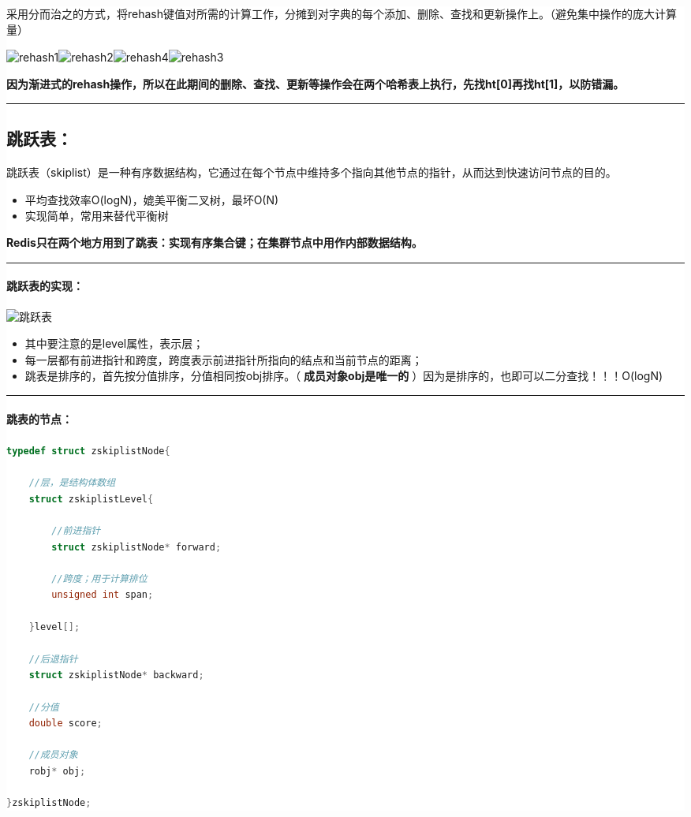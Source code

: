 采用分而治之的方式，将rehash键值对所需的计算工作，分摊到对字典的每个添加、删除、查找和更新操作上。（避免集中操作的庞大计算量）

![rehash1](/resources/rehash1.jpg)![rehash2](/resources/rehash2.jpg)![rehash4](/resources/rehash4.jpg)![rehash3](/resources/rehash3.jpg)

**因为渐进式的rehash操作，所以在此期间的删除、查找、更新等操作会在两个哈希表上执行，先找ht[0]再找ht[1]，以防错漏。**





***



## 跳跃表：

​	跳跃表（skiplist）是一种有序数据结构，它通过在每个节点中维持多个指向其他节点的指针，从而达到快速访问节点的目的。

- 平均查找效率O(logN)，媲美平衡二叉树，最坏O(N)
- 实现简单，常用来替代平衡树



​	**Redis只在两个地方用到了跳表：实现有序集合键；在集群节点中用作内部数据结构。**



***

#### 跳跃表的实现：

![跳跃表](/resources/跳跃表.png)

- 其中要注意的是level属性，表示层；
- 每一层都有前进指针和跨度，跨度表示前进指针所指向的结点和当前节点的距离；
- 跳表是排序的，首先按分值排序，分值相同按obj排序。（ **成员对象obj是唯一的** ）因为是排序的，也即可以二分查找！！！O(logN)



***

#### 跳表的节点：

```c
typedef struct zskiplistNode{
    
    //层，是结构体数组 
    struct zskiplistLevel{
        
        //前进指针
        struct zskiplistNode* forward;
        
        //跨度；用于计算排位
        unsigned int span;
        
    }level[];
    
    //后退指针
    struct zskiplistNode* backward;
    
    //分值
    double score;
    
    //成员对象
    robj* obj;
    
}zskiplistNode;
```
